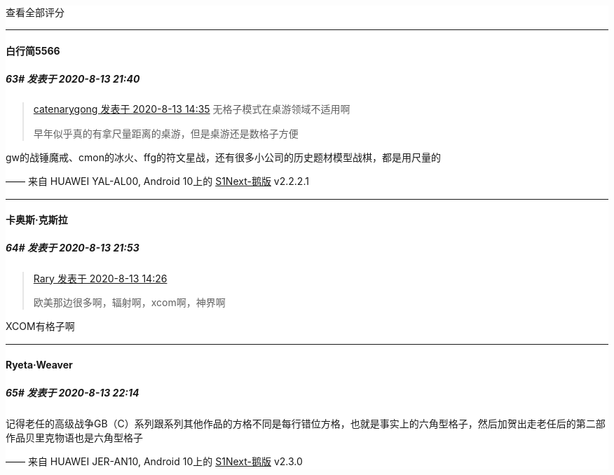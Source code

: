 

查看全部评分






-----

####  白行简5566  
##### 63#       发表于 2020-8-13 21:40



<blockquote><a href="httphttps://bbs.saraba1st.com/2b/forum.php?mod=redirect&amp;goto=findpost&amp;pid=48415615&amp;ptid=1954517" target="_blank">catenarygong 发表于 2020-8-13 14:35</a>
无格子模式在桌游领域不适用啊

早年似乎真的有拿尺量距离的桌游，但是桌游还是数格子方便</blockquote>
gw的战锤魔戒、cmon的冰火、ffg的符文星战，还有很多小公司的历史题材模型战棋，都是用尺量的

—— 来自 HUAWEI YAL-AL00, Android 10上的 [S1Next-鹅版](https://github.com/ykrank/S1-Next/releases) v2.2.2.1







-----

####  卡奥斯·克斯拉  
##### 64#       发表于 2020-8-13 21:53



<blockquote><a href="httphttps://bbs.saraba1st.com/2b/forum.php?mod=redirect&amp;goto=findpost&amp;pid=48415493&amp;ptid=1954517" target="_blank">Rary 发表于 2020-8-13 14:26</a>

欧美那边很多啊，辐射啊，xcom啊，神界啊</blockquote>
XCOM有格子啊







-----

####  Ryeta·Weaver  
##### 65#       发表于 2020-8-13 22:14




记得老任的高级战争GB（C）系列跟系列其他作品的方格不同是每行错位方格，也就是事实上的六角型格子，然后加贺出走老任后的第二部作品贝里克物语也是六角型格子

—— 来自 HUAWEI JER-AN10, Android 10上的 [S1Next-鹅版](https://github.com/ykrank/S1-Next/releases) v2.3.0







